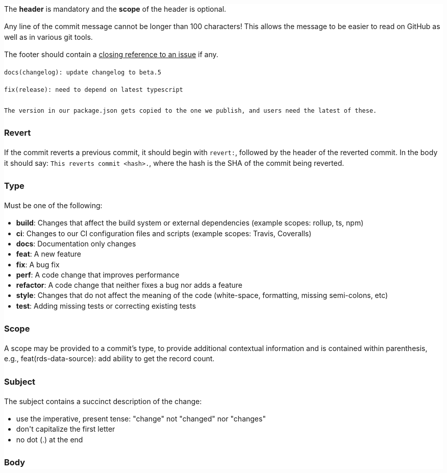 The **header** is mandatory and the **scope** of the header is optional.

Any line of the commit message cannot be longer than 100 characters! This allows the message to be easier
to read on GitHub as well as in various git tools.

The footer should contain a [closing reference to an issue](https://help.github.com/articles/closing-issues-via-commit-messages/) if any.

```
docs(changelog): update changelog to beta.5
```

```
fix(release): need to depend on latest typescript

The version in our package.json gets copied to the one we publish, and users need the latest of these.
```

### Revert

If the commit reverts a previous commit, it should begin with `revert:`, followed by the header of the reverted commit. In the body it should say: `This reverts commit <hash>.`, where the hash is the SHA of the commit being reverted.

### Type

Must be one of the following:

- **build**: Changes that affect the build system or external dependencies (example scopes: rollup, ts, npm)
- **ci**: Changes to our CI configuration files and scripts (example scopes: Travis, Coveralls)
- **docs**: Documentation only changes
- **feat**: A new feature
- **fix**: A bug fix
- **perf**: A code change that improves performance
- **refactor**: A code change that neither fixes a bug nor adds a feature
- **style**: Changes that do not affect the meaning of the code (white-space, formatting, missing semi-colons, etc)
- **test**: Adding missing tests or correcting existing tests

### Scope

A scope may be provided to a commit’s type, to provide additional contextual information and is contained within parenthesis, e.g., feat(rds-data-source): add ability to get the record count.

### Subject

The subject contains a succinct description of the change:

- use the imperative, present tense: "change" not "changed" nor "changes"
- don't capitalize the first letter
- no dot (.) at the end

### Body
